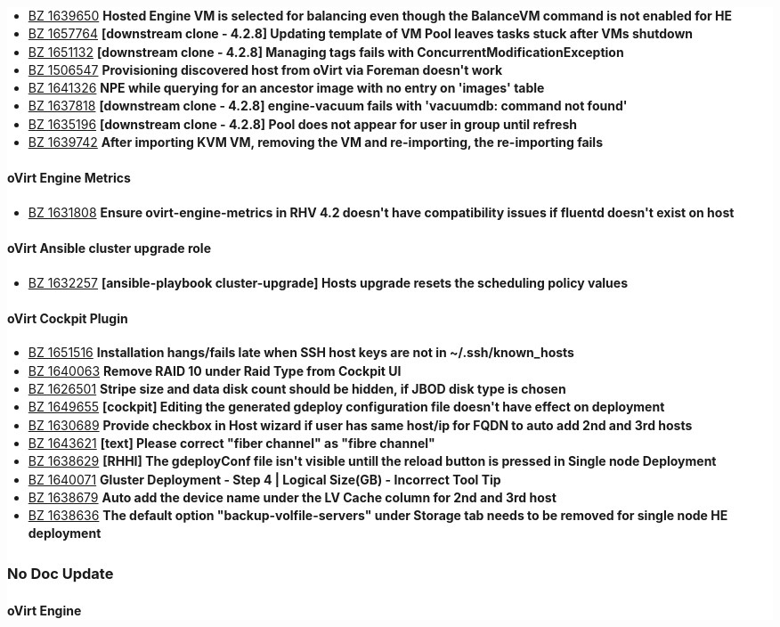  - [BZ 1639650](https://bugzilla.redhat.com/1639650) <b>Hosted Engine VM is selected for balancing even though the BalanceVM command is not enabled for HE</b><br>
 - [BZ 1657764](https://bugzilla.redhat.com/1657764) <b>[downstream clone - 4.2.8] Updating template of VM Pool leaves tasks stuck after VMs shutdown</b><br>
 - [BZ 1651132](https://bugzilla.redhat.com/1651132) <b>[downstream clone - 4.2.8] Managing tags fails with ConcurrentModificationException</b><br>
 - [BZ 1506547](https://bugzilla.redhat.com/1506547) <b>Provisioning discovered host from oVirt via Foreman doesn't work</b><br>
 - [BZ 1641326](https://bugzilla.redhat.com/1641326) <b>NPE while querying for an ancestor image with no entry on 'images' table</b><br>
 - [BZ 1637818](https://bugzilla.redhat.com/1637818) <b>[downstream clone - 4.2.8] engine-vacuum fails with 'vacuumdb: command not found'</b><br>
 - [BZ 1635196](https://bugzilla.redhat.com/1635196) <b>[downstream clone - 4.2.8] Pool does not appear for user in group until refresh</b><br>
 - [BZ 1639742](https://bugzilla.redhat.com/1639742) <b>After importing KVM VM, removing the VM and re-importing, the re-importing fails</b><br>

#### oVirt Engine Metrics

 - [BZ 1631808](https://bugzilla.redhat.com/1631808) <b>Ensure ovirt-engine-metrics in RHV 4.2 doesn't have compatibility issues if fluentd doesn't exist on host</b><br>

#### oVirt Ansible cluster upgrade role

 - [BZ 1632257](https://bugzilla.redhat.com/1632257) <b>[ansible-playbook cluster-upgrade] Hosts upgrade resets the scheduling policy values</b><br>

#### oVirt Cockpit Plugin

 - [BZ 1651516](https://bugzilla.redhat.com/1651516) <b>Installation hangs/fails late when SSH host keys are not in ~/.ssh/known_hosts</b><br>
 - [BZ 1640063](https://bugzilla.redhat.com/1640063) <b>Remove RAID 10 under Raid Type from Cockpit UI</b><br>
 - [BZ 1626501](https://bugzilla.redhat.com/1626501) <b>Stripe size and data disk count should be hidden, if JBOD disk type is chosen</b><br>
 - [BZ 1649655](https://bugzilla.redhat.com/1649655) <b>[cockpit] Editing the generated gdeploy configuration file doesn't have effect on deployment</b><br>
 - [BZ 1630689](https://bugzilla.redhat.com/1630689) <b>Provide checkbox in Host wizard if user has same host/ip for FQDN to auto add 2nd and 3rd hosts</b><br>
 - [BZ 1643621](https://bugzilla.redhat.com/1643621) <b>[text] Please correct "fiber channel" as "fibre channel"</b><br>
 - [BZ 1638629](https://bugzilla.redhat.com/1638629) <b>[RHHI] The gdeployConf file isn't visible untill the reload button is pressed in Single node Deployment</b><br>
 - [BZ 1640071](https://bugzilla.redhat.com/1640071) <b>Gluster Deployment - Step 4 | Logical Size(GB) - Incorrect Tool Tip</b><br>
 - [BZ 1638679](https://bugzilla.redhat.com/1638679) <b>Auto add the device name under the LV Cache column for 2nd and 3rd host</b><br>
 - [BZ 1638636](https://bugzilla.redhat.com/1638636) <b>The default option "backup-volfile-servers" under Storage tab needs to be removed for single node HE deployment</b><br>

### No Doc Update

#### oVirt Engine
